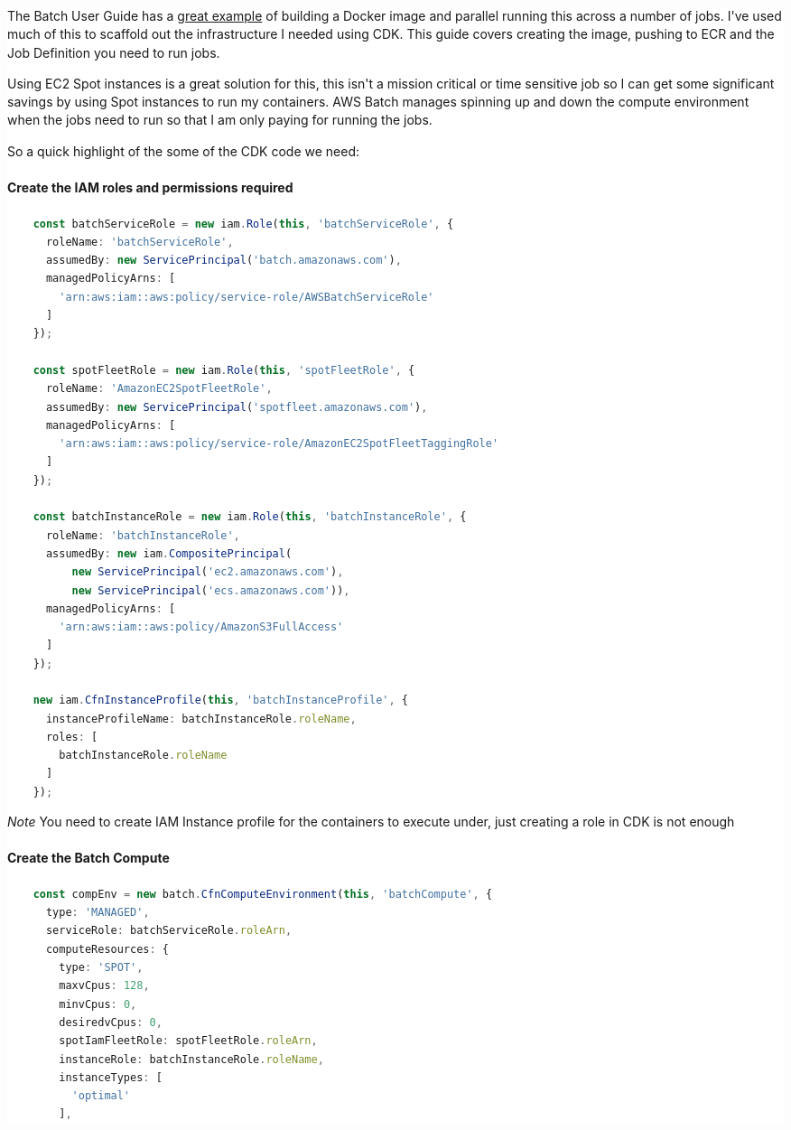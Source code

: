 The Batch User Guide has a [great example](https://docs.aws.amazon.com/batch/latest/userguide/array_index_example.html) of building a Docker image and parallel running this across a number of jobs. I've used much of this to scaffold out the infrastructure I needed using CDK. This guide covers creating the image, pushing to ECR and the Job Definition you need to run jobs.

Using EC2 Spot instances is a great solution for this, this isn't a mission critical or time sensitive job so I can get some significant savings by using Spot instances to run my containers. AWS Batch manages spinning up and down the compute environment when the jobs need to run so that I am only paying for running the jobs.

So a quick highlight of the some of the CDK code we need:

#### Create the IAM roles and permissions required
```typescript
    const batchServiceRole = new iam.Role(this, 'batchServiceRole', {
      roleName: 'batchServiceRole',
      assumedBy: new ServicePrincipal('batch.amazonaws.com'),
      managedPolicyArns: [
        'arn:aws:iam::aws:policy/service-role/AWSBatchServiceRole'
      ]
    });

    const spotFleetRole = new iam.Role(this, 'spotFleetRole', {
      roleName: 'AmazonEC2SpotFleetRole',
      assumedBy: new ServicePrincipal('spotfleet.amazonaws.com'),
      managedPolicyArns: [
        'arn:aws:iam::aws:policy/service-role/AmazonEC2SpotFleetTaggingRole'
      ]
    });

    const batchInstanceRole = new iam.Role(this, 'batchInstanceRole', {
      roleName: 'batchInstanceRole',
      assumedBy: new iam.CompositePrincipal( 
          new ServicePrincipal('ec2.amazonaws.com'),
          new ServicePrincipal('ecs.amazonaws.com')),
      managedPolicyArns: [
        'arn:aws:iam::aws:policy/AmazonS3FullAccess'
      ]
    });

    new iam.CfnInstanceProfile(this, 'batchInstanceProfile', {
      instanceProfileName: batchInstanceRole.roleName,
      roles: [
        batchInstanceRole.roleName
      ]
    });
```

*Note* You need to create  IAM Instance profile for the containers to execute under, just creating a role in CDK is not enough

#### Create the Batch Compute
```typescript
    const compEnv = new batch.CfnComputeEnvironment(this, 'batchCompute', {
      type: 'MANAGED',
      serviceRole: batchServiceRole.roleArn,
      computeResources: {
        type: 'SPOT',
        maxvCpus: 128,
        minvCpus: 0,
        desiredvCpus: 0,
        spotIamFleetRole: spotFleetRole.roleArn,
        instanceRole: batchInstanceRole.roleName,
        instanceTypes: [
          'optimal'
        ],
```